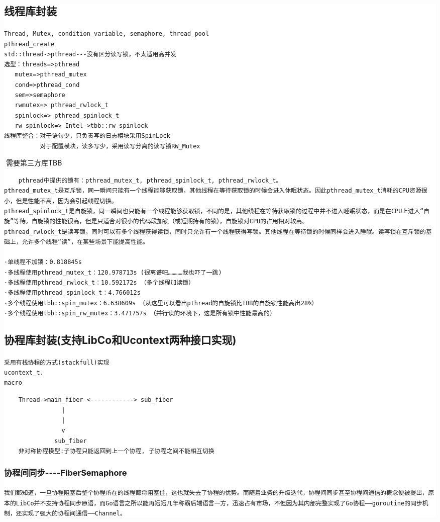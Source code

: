 ## 线程库封装
    Thread, Mutex, condition_variable, semaphore, thread_pool
    pthread_create
    std::thread->pthread---没有区分读写锁，不太适用高并发
    选型：threads=>pthread
       mutex=>pthread_mutex
       cond=>pthread_cond
       sem=>semaphore
       rwmutex=> pthread_rwlock_t
       spinlock=> pthread_spinlock_t
       rw_spinlock=> Intel->tbb::rw_spinlock
    线程库整合：对于语句少，只负责写的日志模块采用SpinLock
              对于配置模块，读多写少，采用读写分离的读写锁RW_Mutex

​		需要第三方库TBB

```
	pthread中提供的锁有：pthread_mutex_t, pthread_spinlock_t, pthread_rwlock_t。
pthread_mutex_t是互斥锁，同一瞬间只能有一个线程能够获取锁，其他线程在等待获取锁的时候会进入休眠状态。因此pthread_mutex_t消耗的CPU资源很小，但是性能不高，因为会引起线程切换。
pthread_spinlock_t是自旋锁，同一瞬间也只能有一个线程能够获取锁，不同的是，其他线程在等待获取锁的过程中并不进入睡眠状态，而是在CPU上进入“自旋”等待。自旋锁的性能很高，但是只适合对很小的代码段加锁（或短期持有的锁），自旋锁对CPU的占用相对较高。
pthread_rwlock_t是读写锁，同时可以有多个线程获得读锁，同时只允许有一个线程获得写锁。其他线程在等待锁的时候同样会进入睡眠。读写锁在互斥锁的基础上，允许多个线程“读”，在某些场景下能提高性能。
    
·单线程不加锁：0.818845s
·多线程使用pthread_mutex_t：120.978713s (很离谱吧…………我也吓了一跳)
·多线程使用pthread_rwlock_t：10.592172s （多个线程加读锁）
·多线程使用pthread_spinlock_t：4.766012s
·多个线程使用tbb::spin_mutex：6.638609s （从这里可以看出pthread的自旋锁比TBB的自旋锁性能高出28%）
·多个线程使用tbb::spin_rw_mutex：3.471757s （并行读的环境下，这是所有锁中性能最高的）

```


## 协程库封装(支持LibCo和Ucontext两种接口实现)

    采用有栈协程的方式(stackfull)实现
    ucontext_t.
    macro
```
    Thread->main_fiber <------------> sub_fiber
                |
                |
                v
              sub_fiber
    非对称协程模型:子协程只能返回到上一个协程, 子协程之间不能相互切换
```
### 协程间同步----FiberSemaphore
    我们都知道，一旦协程阻塞后整个协程所在的线程都将阻塞住，这也就失去了协程的优势。而随着业务的升级迭代，协程间同步甚至协程间通信的概念便被提出，原本的LibCo并不支持协程同步原语，而Go语言之所以能再短短几年称霸后端语言一方，迅速占有市场，不但因为其内部完整实现了Go协程——goroutine的同步机制，还实现了强大的协程间通信——Channel。
    